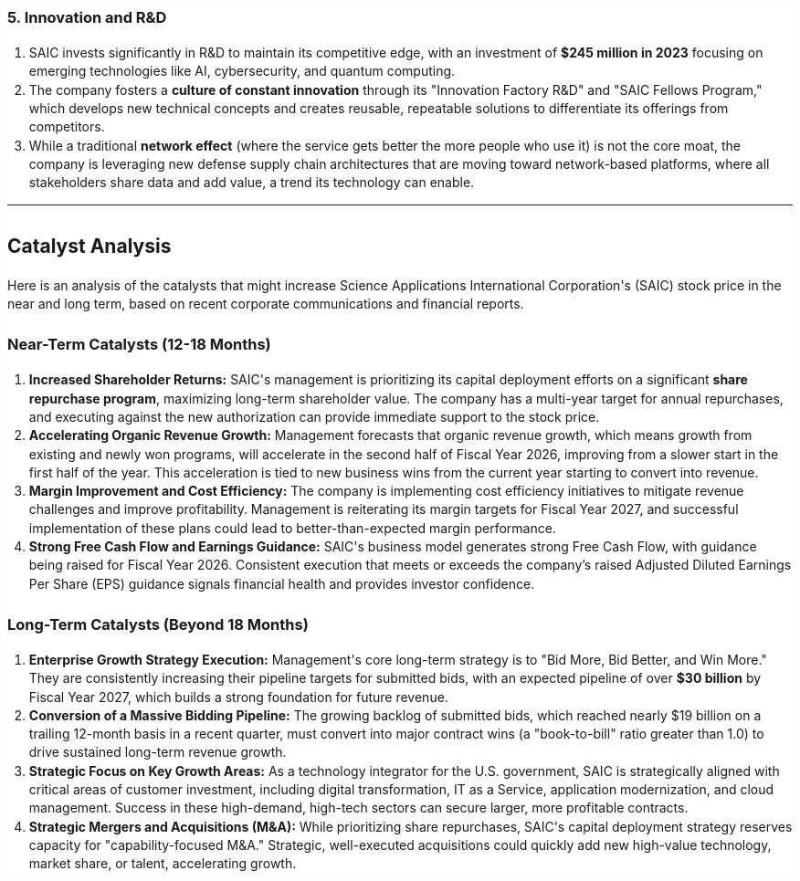 ### 5. Innovation and R&D

1.  SAIC invests significantly in R&D to maintain its competitive edge, with an investment of **\$245 million in 2023** focusing on emerging technologies like AI, cybersecurity, and quantum computing.
2.  The company fosters a **culture of constant innovation** through its "Innovation Factory R&D" and "SAIC Fellows Program," which develops new technical concepts and creates reusable, repeatable solutions to differentiate its offerings from competitors.
3.  While a traditional **network effect** (where the service gets better the more people who use it) is not the core moat, the company is leveraging new defense supply chain architectures that are moving toward network-based platforms, where all stakeholders share data and add value, a trend its technology can enable.

---

## Catalyst Analysis

Here is an analysis of the catalysts that might increase Science Applications International Corporation's (SAIC) stock price in the near and long term, based on recent corporate communications and financial reports.

### Near-Term Catalysts (12-18 Months)

1.  **Increased Shareholder Returns:** SAIC's management is prioritizing its capital deployment efforts on a significant **share repurchase program**, maximizing long-term shareholder value. The company has a multi-year target for annual repurchases, and executing against the new authorization can provide immediate support to the stock price.
2.  **Accelerating Organic Revenue Growth:** Management forecasts that organic revenue growth, which means growth from existing and newly won programs, will accelerate in the second half of Fiscal Year 2026, improving from a slower start in the first half of the year. This acceleration is tied to new business wins from the current year starting to convert into revenue.
3.  **Margin Improvement and Cost Efficiency:** The company is implementing cost efficiency initiatives to mitigate revenue challenges and improve profitability. Management is reiterating its margin targets for Fiscal Year 2027, and successful implementation of these plans could lead to better-than-expected margin performance.
4.  **Strong Free Cash Flow and Earnings Guidance:** SAIC's business model generates strong Free Cash Flow, with guidance being raised for Fiscal Year 2026. Consistent execution that meets or exceeds the company’s raised Adjusted Diluted Earnings Per Share (EPS) guidance signals financial health and provides investor confidence.

### Long-Term Catalysts (Beyond 18 Months)

1.  **Enterprise Growth Strategy Execution:** Management's core long-term strategy is to "Bid More, Bid Better, and Win More." They are consistently increasing their pipeline targets for submitted bids, with an expected pipeline of over **$30 billion** by Fiscal Year 2027, which builds a strong foundation for future revenue.
2.  **Conversion of a Massive Bidding Pipeline:** The growing backlog of submitted bids, which reached nearly $19 billion on a trailing 12-month basis in a recent quarter, must convert into major contract wins (a "book-to-bill" ratio greater than 1.0) to drive sustained long-term revenue growth.
3.  **Strategic Focus on Key Growth Areas:** As a technology integrator for the U.S. government, SAIC is strategically aligned with critical areas of customer investment, including digital transformation, IT as a Service, application modernization, and cloud management. Success in these high-demand, high-tech sectors can secure larger, more profitable contracts.
4.  **Strategic Mergers and Acquisitions (M&A):** While prioritizing share repurchases, SAIC's capital deployment strategy reserves capacity for "capability-focused M&A." Strategic, well-executed acquisitions could quickly add new high-value technology, market share, or talent, accelerating growth.
